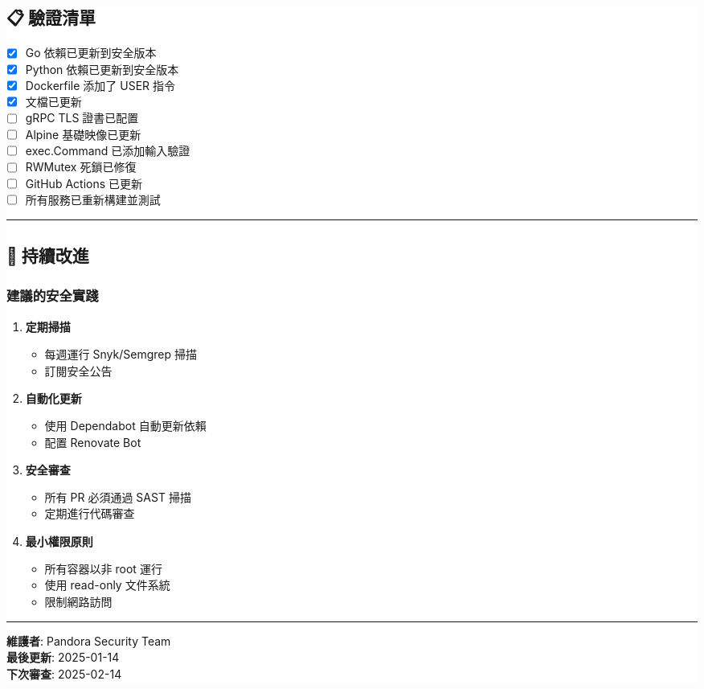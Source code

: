 
## 📋 驗證清單

- [x] Go 依賴已更新到安全版本
- [x] Python 依賴已更新到安全版本
- [x] Dockerfile 添加了 USER 指令
- [x] 文檔已更新
- [ ] gRPC TLS 證書已配置
- [ ] Alpine 基礎映像已更新
- [ ] exec.Command 已添加輸入驗證
- [ ] RWMutex 死鎖已修復
- [ ] GitHub Actions 已更新
- [ ] 所有服務已重新構建並測試

---

## 🔄 持續改進

### 建議的安全實踐

1. **定期掃描**
   - 每週運行 Snyk/Semgrep 掃描
   - 訂閱安全公告

2. **自動化更新**
   - 使用 Dependabot 自動更新依賴
   - 配置 Renovate Bot

3. **安全審查**
   - 所有 PR 必須通過 SAST 掃描
   - 定期進行代碼審查

4. **最小權限原則**
   - 所有容器以非 root 運行
   - 使用 read-only 文件系統
   - 限制網路訪問

---

**維護者**: Pandora Security Team  
**最後更新**: 2025-01-14  
**下次審查**: 2025-02-14


